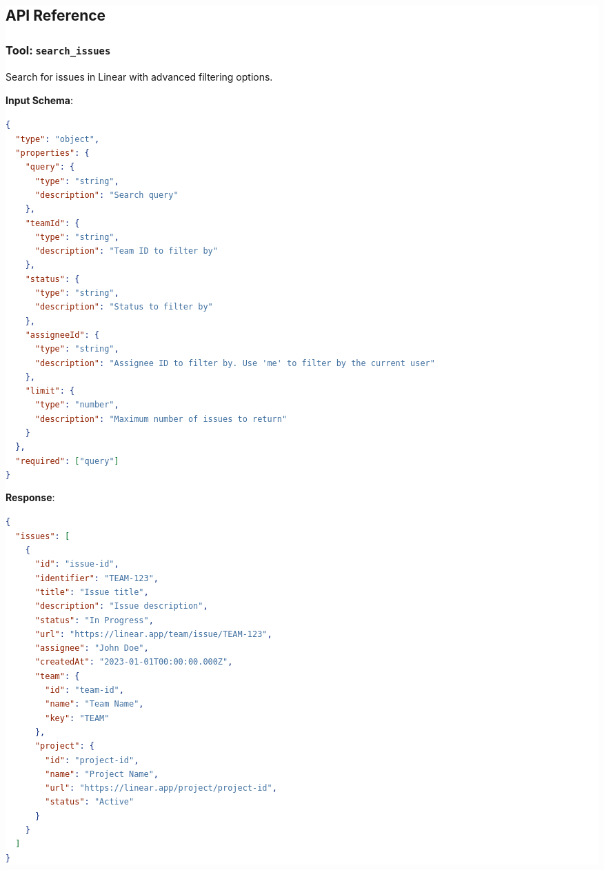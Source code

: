## API Reference

### Tool: `search_issues`

Search for issues in Linear with advanced filtering options.

**Input Schema**:
```json
{
  "type": "object",
  "properties": {
    "query": {
      "type": "string",
      "description": "Search query"
    },
    "teamId": {
      "type": "string", 
      "description": "Team ID to filter by"
    },
    "status": {
      "type": "string",
      "description": "Status to filter by"
    },
    "assigneeId": {
      "type": "string",
      "description": "Assignee ID to filter by. Use 'me' to filter by the current user"
    },
    "limit": {
      "type": "number",
      "description": "Maximum number of issues to return"
    }
  },
  "required": ["query"]
}
```

**Response**:
```json
{
  "issues": [
    {
      "id": "issue-id",
      "identifier": "TEAM-123", 
      "title": "Issue title",
      "description": "Issue description",
      "status": "In Progress",
      "url": "https://linear.app/team/issue/TEAM-123",
      "assignee": "John Doe",
      "createdAt": "2023-01-01T00:00:00.000Z",
      "team": {
        "id": "team-id",
        "name": "Team Name",
        "key": "TEAM"
      },
      "project": {
        "id": "project-id",
        "name": "Project Name",
        "url": "https://linear.app/project/project-id",
        "status": "Active"
      }
    }
  ]
}
```
